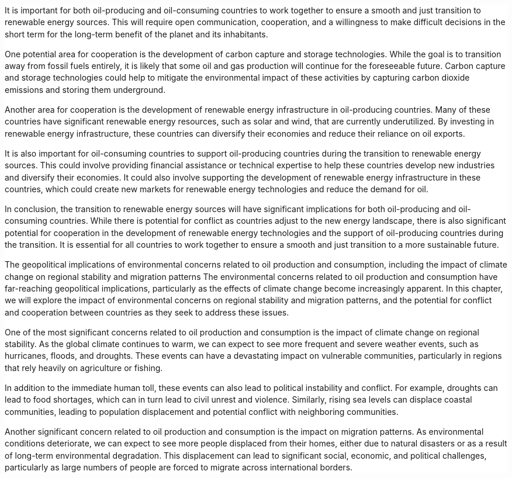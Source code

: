 
It is important for both oil-producing and oil-consuming countries to work together to ensure a smooth and just transition to renewable energy sources. This will require open communication, cooperation, and a willingness to make difficult decisions in the short term for the long-term benefit of the planet and its inhabitants.

One potential area for cooperation is the development of carbon capture and storage technologies. While the goal is to transition away from fossil fuels entirely, it is likely that some oil and gas production will continue for the foreseeable future. Carbon capture and storage technologies could help to mitigate the environmental impact of these activities by capturing carbon dioxide emissions and storing them underground.

Another area for cooperation is the development of renewable energy infrastructure in oil-producing countries. Many of these countries have significant renewable energy resources, such as solar and wind, that are currently underutilized. By investing in renewable energy infrastructure, these countries can diversify their economies and reduce their reliance on oil exports.

It is also important for oil-consuming countries to support oil-producing countries during the transition to renewable energy sources. This could involve providing financial assistance or technical expertise to help these countries develop new industries and diversify their economies. It could also involve supporting the development of renewable energy infrastructure in these countries, which could create new markets for renewable energy technologies and reduce the demand for oil.

In conclusion, the transition to renewable energy sources will have significant implications for both oil-producing and oil-consuming countries. While there is potential for conflict as countries adjust to the new energy landscape, there is also significant potential for cooperation in the development of renewable energy technologies and the support of oil-producing countries during the transition. It is essential for all countries to work together to ensure a smooth and just transition to a more sustainable future.


The geopolitical implications of environmental concerns related to oil production and consumption, including the impact of climate change on regional stability and migration patterns
The environmental concerns related to oil production and consumption have far-reaching geopolitical implications, particularly as the effects of climate change become increasingly apparent. In this chapter, we will explore the impact of environmental concerns on regional stability and migration patterns, and the potential for conflict and cooperation between countries as they seek to address these issues.

One of the most significant concerns related to oil production and consumption is the impact of climate change on regional stability. As the global climate continues to warm, we can expect to see more frequent and severe weather events, such as hurricanes, floods, and droughts. These events can have a devastating impact on vulnerable communities, particularly in regions that rely heavily on agriculture or fishing.

In addition to the immediate human toll, these events can also lead to political instability and conflict. For example, droughts can lead to food shortages, which can in turn lead to civil unrest and violence. Similarly, rising sea levels can displace coastal communities, leading to population displacement and potential conflict with neighboring communities.

Another significant concern related to oil production and consumption is the impact on migration patterns. As environmental conditions deteriorate, we can expect to see more people displaced from their homes, either due to natural disasters or as a result of long-term environmental degradation. This displacement can lead to significant social, economic, and political challenges, particularly as large numbers of people are forced to migrate across international borders.
